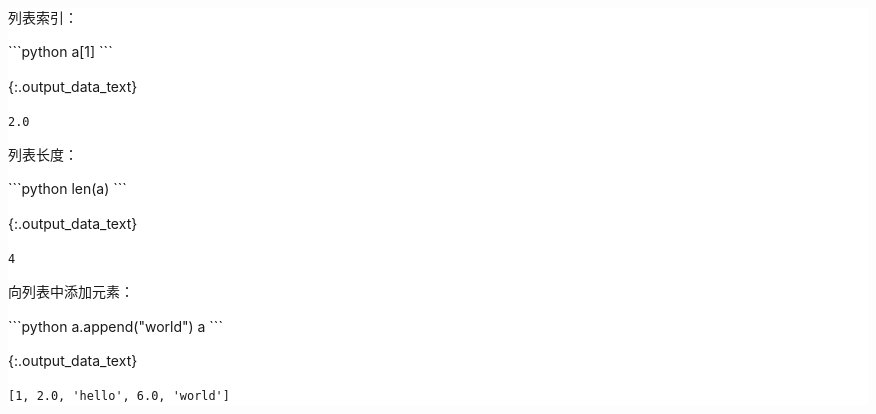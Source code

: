 列表索引：

<div markdown="1" class="cell code_cell">
<div class="input_area" markdown="1">
```python
a[1]
```
</div>

<div class="output_wrapper" markdown="1">
<div class="output_subarea" markdown="1">


{:.output_data_text}
```
2.0
```


</div>
</div>
</div>

列表长度：

<div markdown="1" class="cell code_cell">
<div class="input_area" markdown="1">
```python
len(a)
```
</div>

<div class="output_wrapper" markdown="1">
<div class="output_subarea" markdown="1">


{:.output_data_text}
```
4
```


</div>
</div>
</div>

向列表中添加元素：

<div markdown="1" class="cell code_cell">
<div class="input_area" markdown="1">
```python
a.append("world")
a
```
</div>

<div class="output_wrapper" markdown="1">
<div class="output_subarea" markdown="1">


{:.output_data_text}
```
[1, 2.0, 'hello', 6.0, 'world']
```
